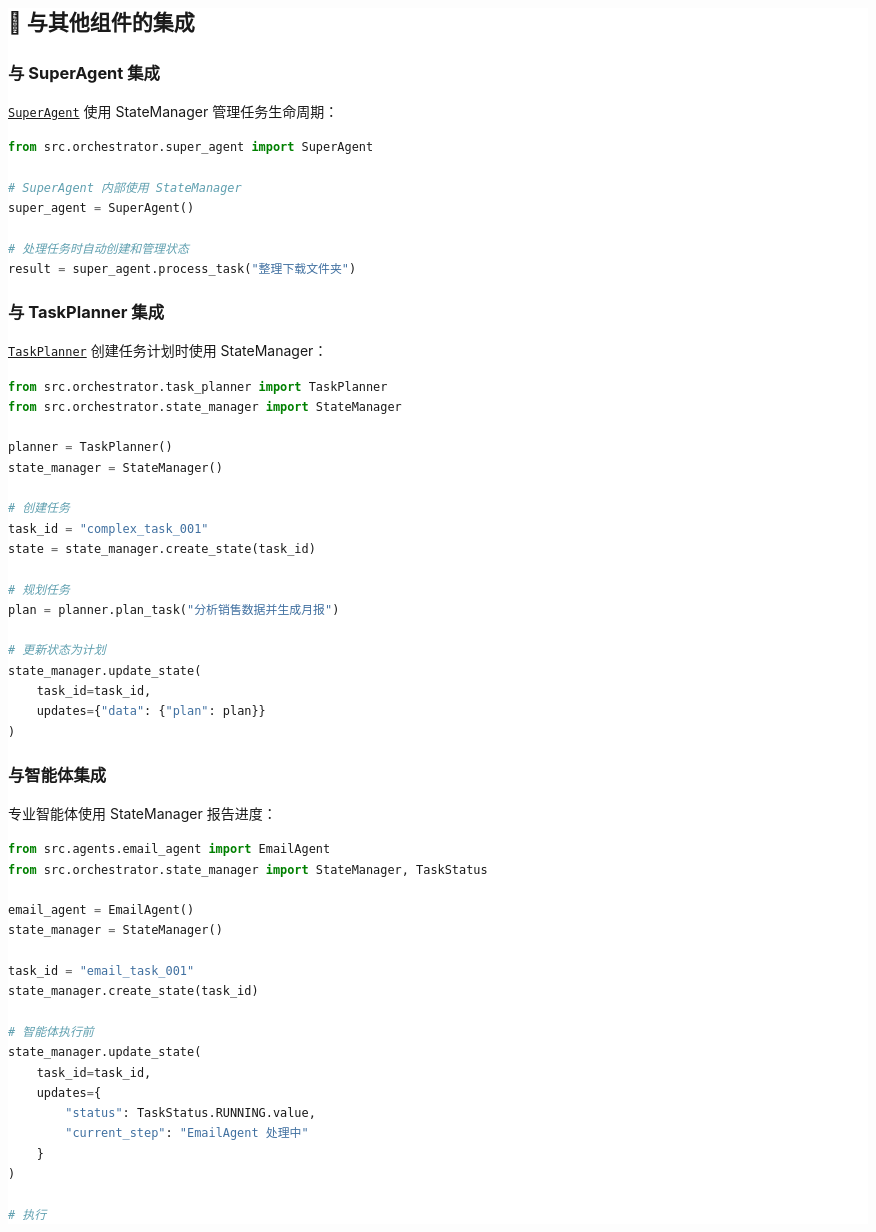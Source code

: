 ## 🔗 与其他组件的集成

### 与 SuperAgent 集成

[`SuperAgent`](../src/orchestrator/super_agent.py) 使用 StateManager 管理任务生命周期：

```python
from src.orchestrator.super_agent import SuperAgent

# SuperAgent 内部使用 StateManager
super_agent = SuperAgent()

# 处理任务时自动创建和管理状态
result = super_agent.process_task("整理下载文件夹")
```

### 与 TaskPlanner 集成

[`TaskPlanner`](../src/orchestrator/task_planner.py) 创建任务计划时使用 StateManager：

```python
from src.orchestrator.task_planner import TaskPlanner
from src.orchestrator.state_manager import StateManager

planner = TaskPlanner()
state_manager = StateManager()

# 创建任务
task_id = "complex_task_001"
state = state_manager.create_state(task_id)

# 规划任务
plan = planner.plan_task("分析销售数据并生成月报")

# 更新状态为计划
state_manager.update_state(
    task_id=task_id,
    updates={"data": {"plan": plan}}
)
```

### 与智能体集成

专业智能体使用 StateManager 报告进度：

```python
from src.agents.email_agent import EmailAgent
from src.orchestrator.state_manager import StateManager, TaskStatus

email_agent = EmailAgent()
state_manager = StateManager()

task_id = "email_task_001"
state_manager.create_state(task_id)

# 智能体执行前
state_manager.update_state(
    task_id=task_id,
    updates={
        "status": TaskStatus.RUNNING.value,
        "current_step": "EmailAgent 处理中"
    }
)

# 执行
```